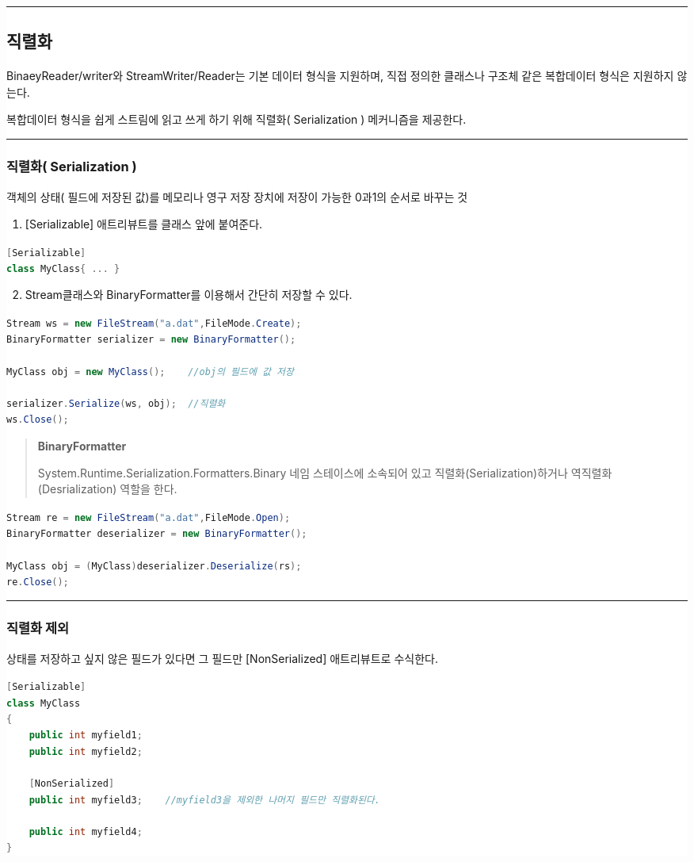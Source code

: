 ------

## 직렬화

BinaeyReader/writer와 StreamWriter/Reader는 기본 데이터 형식을 지원하며, 직접 정의한 클래스나 구조체 같은 복합데이터 형식은 지원하지 않는다.

복합데이터 형식을 쉽게 스트림에 읽고 쓰게 하기 위해 직렬화( Serialization ) 메커니즘을 제공한다.



----------

### **직렬화( Serialization )**

객체의 상태( 필드에 저장된 값)를 메모리나 영구 저장 장치에 저장이 가능한 0과1의 순서로 바꾸는 것



1. [Serializable] 애트리뷰트를 클래스 앞에 붙여준다.

```c#
[Serializable]
class MyClass{ ... }
```

2. Stream클래스와 BinaryFormatter를 이용해서 간단히 저장할 수 있다.

```c#
Stream ws = new FileStream("a.dat",FileMode.Create);
BinaryFormatter serializer = new BinaryFormatter();

MyClass obj = new MyClass();	//obj의 필드에 값 저장

serializer.Serialize(ws, obj);	//직렬화
ws.Close();
```

> **BinaryFormatter**
>
> System.Runtime.Serialization.Formatters.Binary 네임 스테이스에 소속되어 있고 직렬화(Serialization)하거나 역직렬화(Desrialization) 역할을 한다.

```c#
Stream re = new FileStream("a.dat",FileMode.Open);
BinaryFormatter deserializer = new BinaryFormatter();

MyClass obj = (MyClass)deserializer.Deserialize(rs);
re.Close();
```



-------

### 직렬화 제외

상태를 저장하고 싶지 않은 필드가 있다면 그 필드만 [NonSerialized] 애트리뷰트로 수식한다.

``` c#
[Serializable]
class MyClass
{
	public int myfield1;
    public int myfield2;
    
    [NonSerialized]
    public int myfield3;	//myfield3을 제외한 나머지 필드만 직렬화된다.
    
    public int myfield4;
}
```
